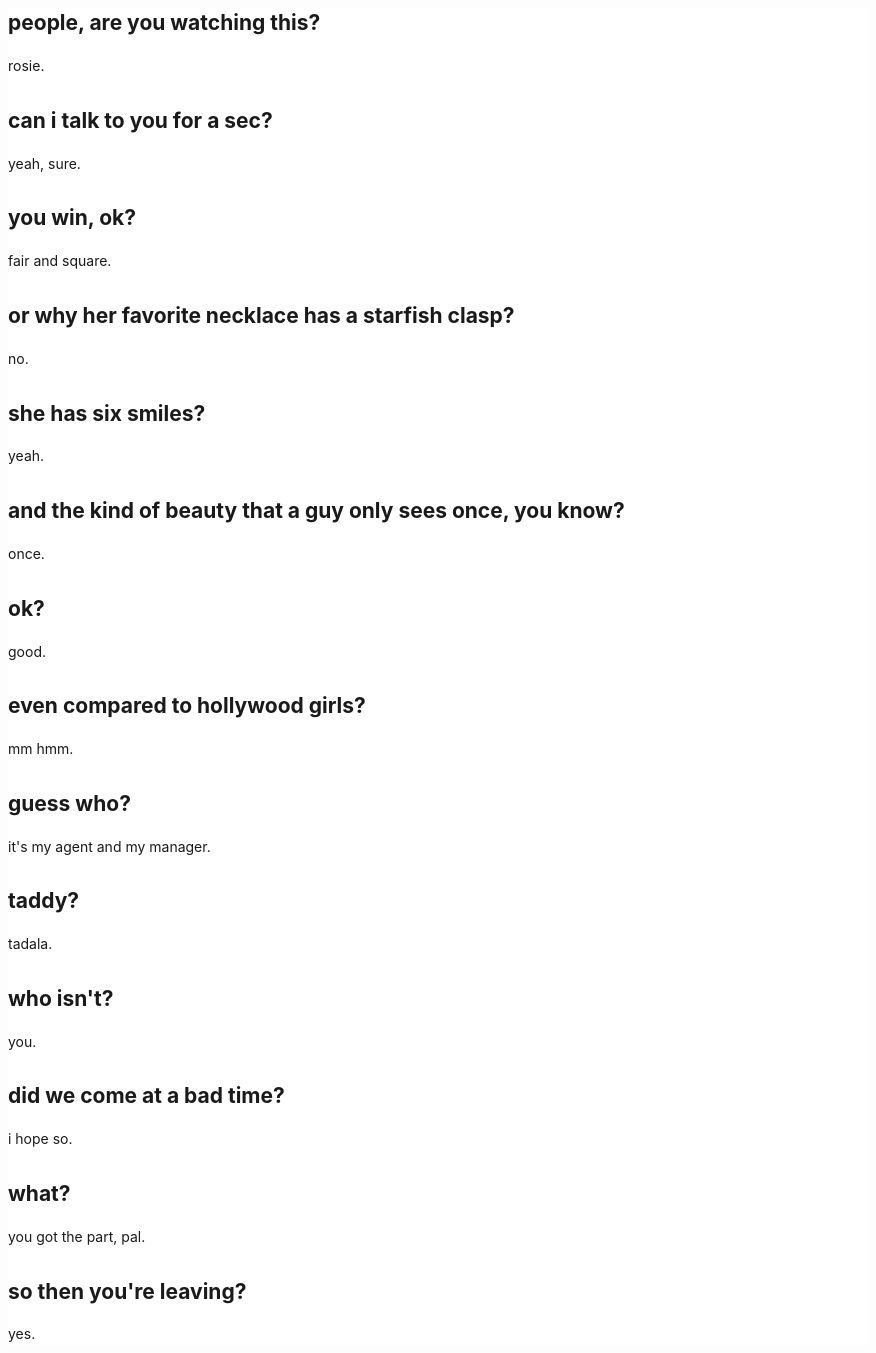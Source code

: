 ## people, are you watching this?
rosie.

## can i talk to you for a sec?
yeah, sure.

## you win, ok?
fair and square.

## or why her favorite necklace has a starfish clasp?
no.

## she has six smiles?
yeah.

## and the kind of beauty that a guy only sees once, you know?
once.

## ok?
good.

## even compared to hollywood girls?
mm hmm.

## guess who?
it's my agent and my manager.

## taddy?
tadala.

## who isn't?
you.

## did we come at a bad time?
i hope so.

## what?
you got the part, pal.

## so then you're leaving?
yes.
